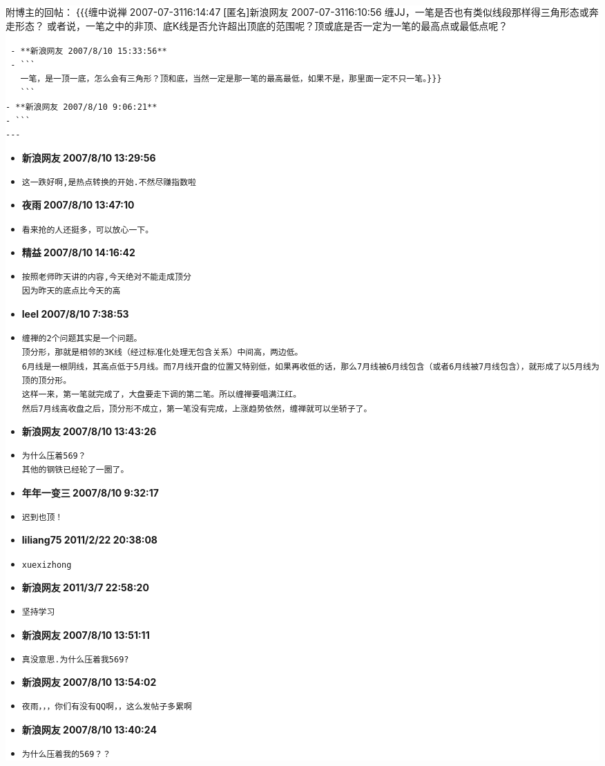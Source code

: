   附博主的回帖：
  {{{缠中说禅
  2007-07-3116:14:47
  [匿名]新浪网友
  2007-07-3116:10:56
  缠JJ，一笔是否也有类似线段那样得三角形态或奔走形态？
  或者说，一笔之中的非顶、底K线是否允许超出顶底的范围呢？顶或底是否一定为一笔的最高点或最低点呢？
  ```
   - **新浪网友 2007/8/10 15:33:56**
   - ```
     一笔，是一顶一底，怎么会有三角形？顶和底，当然一定是那一笔的最高最低，如果不是，那里面一定不只一笔。}}}
     ```
- **新浪网友 2007/8/10 9:06:21**
- ```
  ---
  ```
- **新浪网友 2007/8/10 13:29:56**
- ```
  这一跌好啊,是热点转换的开始.不然尽赚指数啦
  ```
- **夜雨 2007/8/10 13:47:10**
- ```
  看来抢的人还挺多，可以放心一下。
  ```
- **精益 2007/8/10 14:16:42**
- ```
  按照老师昨天讲的内容,今天绝对不能走成顶分
  因为昨天的底点比今天的高
  ```
- **leel 2007/8/10 7:38:53**
- ```
  缠禅的2个问题其实是一个问题。
  顶分形，那就是相邻的3K线（经过标准化处理无包含关系）中间高，两边低。
  6月线是一根阴线，其高点低于5月线。而7月线开盘的位置又特别低，如果再收低的话，那么7月线被6月线包含（或者6月线被7月线包含），就形成了以5月线为顶的顶分形。
  这样一来，第一笔就完成了，大盘要走下调的第二笔。所以缠禅要唱满江红。
  然后7月线高收盘之后，顶分形不成立，第一笔没有完成，上涨趋势依然，缠禅就可以坐轿子了。
  ```
- **新浪网友 2007/8/10 13:43:26**
- ```
  为什么压着569？
  其他的钢铁已经轮了一圈了。
  ```
- **年年一变三 2007/8/10 9:32:17**
- ```
  迟到也顶！
  ```
- **liliang75 2011/2/22 20:38:08**
- ```
  xuexizhong
  ```
- **新浪网友 2011/3/7 22:58:20**
- ```
  坚持学习
  ```
- **新浪网友 2007/8/10 13:51:11**
- ```
  真没意思.为什么压着我569?
  ```
- **新浪网友 2007/8/10 13:54:02**
- ```
  夜雨，，，你们有没有QQ啊，，这么发帖子多累啊
  ```
- **新浪网友 2007/8/10 13:40:24**
- ```
  为什么压着我的569？？
  ```
  ```